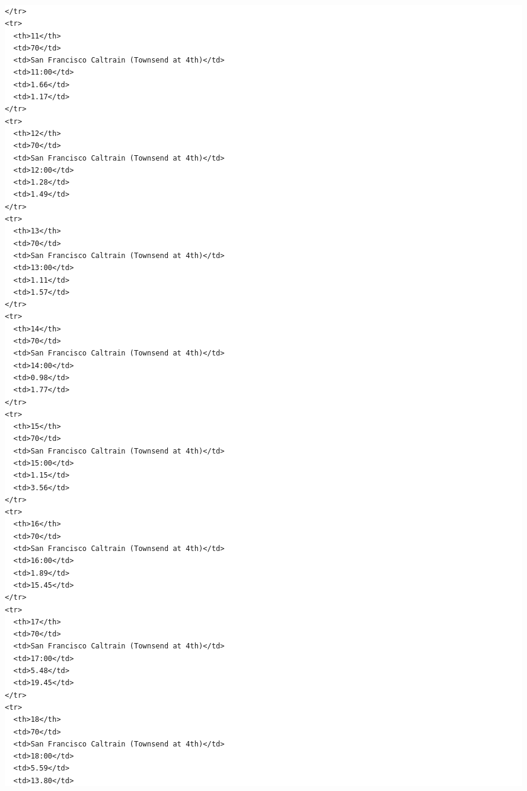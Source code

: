     </tr>
    <tr>
      <th>11</th>
      <td>70</td>
      <td>San Francisco Caltrain (Townsend at 4th)</td>
      <td>11:00</td>
      <td>1.66</td>
      <td>1.17</td>
    </tr>
    <tr>
      <th>12</th>
      <td>70</td>
      <td>San Francisco Caltrain (Townsend at 4th)</td>
      <td>12:00</td>
      <td>1.28</td>
      <td>1.49</td>
    </tr>
    <tr>
      <th>13</th>
      <td>70</td>
      <td>San Francisco Caltrain (Townsend at 4th)</td>
      <td>13:00</td>
      <td>1.11</td>
      <td>1.57</td>
    </tr>
    <tr>
      <th>14</th>
      <td>70</td>
      <td>San Francisco Caltrain (Townsend at 4th)</td>
      <td>14:00</td>
      <td>0.98</td>
      <td>1.77</td>
    </tr>
    <tr>
      <th>15</th>
      <td>70</td>
      <td>San Francisco Caltrain (Townsend at 4th)</td>
      <td>15:00</td>
      <td>1.15</td>
      <td>3.56</td>
    </tr>
    <tr>
      <th>16</th>
      <td>70</td>
      <td>San Francisco Caltrain (Townsend at 4th)</td>
      <td>16:00</td>
      <td>1.89</td>
      <td>15.45</td>
    </tr>
    <tr>
      <th>17</th>
      <td>70</td>
      <td>San Francisco Caltrain (Townsend at 4th)</td>
      <td>17:00</td>
      <td>5.48</td>
      <td>19.45</td>
    </tr>
    <tr>
      <th>18</th>
      <td>70</td>
      <td>San Francisco Caltrain (Townsend at 4th)</td>
      <td>18:00</td>
      <td>5.59</td>
      <td>13.80</td>